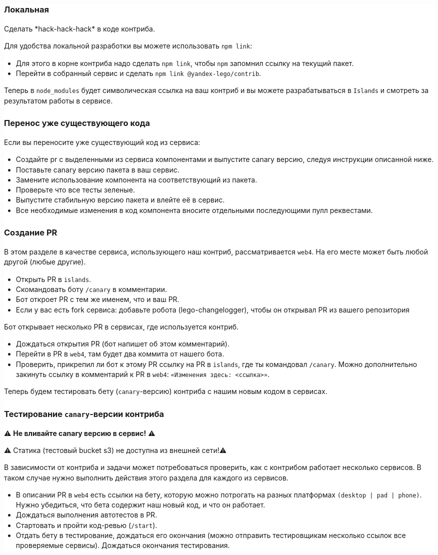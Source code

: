 ### Локальная
Сделать \*hack-hack-hack\* в коде контриба.

Для удобства локальной разработки вы можете использовать `npm link`:
- Для этого в корне контриба надо сделать `npm link`, чтобы `npm` запомнил ссылку на текущий пакет.
- Перейти в собранный сервис и сделать `npm link @yandex-lego/contrib`.

Теперь в `node_modules` будет символическая ссылка на ваш контриб и вы можете разрабатываться в `Islands` и смотреть за результатом работы в сервисе.

### Перенос уже существующего кода

Если вы переносите уже существующий код из сервиса:

* Создайте pr с выделенными из сервиса компонентами и выпустите canary версию, следуя инструкции описанной ниже.
* Поставьте canary версию пакета в ваш сервис.
* Замените использование компонента на соответствующий из пакета.
* Проверьте что все тесты зеленые.
* Выпустите стабильную версию пакета и влейте её в сервис.
* Все необходимые изменения в код компонента вносите отдельными последующими пулл реквестами.

### Создание PR
В этом разделе в качестве сервиса, использующего наш контриб, рассматривается `web4`. На его месте может быть любой другой (любые другие).

* Открыть PR в `islands`.
* Скомандовать боту `/canary` в комментарии.
* Бот откроет PR с тем же именем, что и ваш PR.
* Если у вас есть fork сервиса: добавьте робота (lego-changelogger), чтобы он открывал PR из вашего репозитория

Бот открывает несколько PR в сервисах, где используется контриб.

* Дождаться открытия PR (бот напишет об этом комментарий).
* Перейти в PR в `web4`, там будет два коммита от нашего бота.
* Проверить, прикрепил ли бот к этому PR ссылку на PR в  `islands`, где ты командовал `/canary`. Можно дополнительно закинуть ссылку в комментарий к PR в `web4`: `«Изменения здесь: <ссылка>»`.

Теперь будем тестировать бету (`canary`-версию) контриба с нашим новым кодом в сервисах.

### Тестирование `canary`-версии контриба

⚠️ **Не вливайте canary версию в сервис!** ⚠️

⚠️ Статика (тестовый bucket s3) не доступна из внешней сети!⚠️

В зависимости от контриба и задачи может потребоваться проверить, как с контрибом работает несколько сервисов. В таком случае нужно выполнить действия этого раздела для каждого из сервисов.

* В описании PR в `web4` есть ссылки на бету, которую можно потрогать на разных платформах `(desktop | pad | phone)`. Нужно убедиться, что бета содержит наш новый код, и что он работает.
* Дождаться выполнения автотестов в PR.
* Стартовать и пройти код-ревью (`/start`).
* Отдать бету в тестирование, дождаться его окончания (можно отправить тестировщикам несколько ссылок все проверяемые сервисы). Дождаться окончания тестирования.
